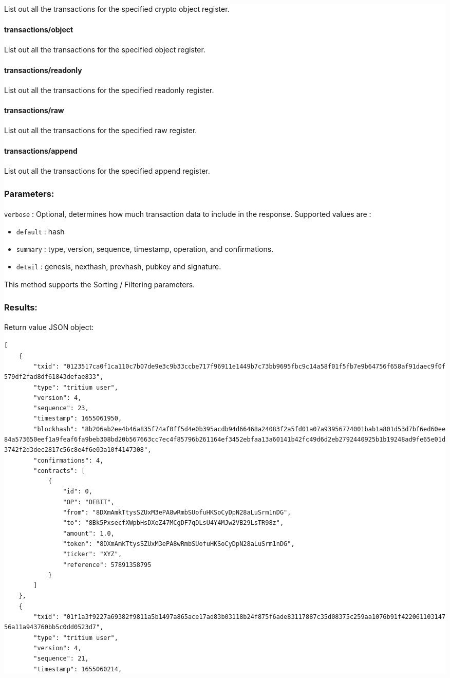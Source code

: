 List out all the transactions for the specified crypto object register.

#### transactions/object

List out all the transactions for the specified object register.

#### transactions/readonly

List out all the transactions for the specified readonly register.

#### transactions/raw

List out all the transactions for the specified raw register.

#### transactions/append

List out all the transactions for the specified append register.

### Parameters:

`verbose` : Optional, determines how much transaction data to include in the response. Supported values are :
- `default` : hash

- `summary` : type, version, sequence, timestamp, operation, and confirmations.

- `detail` : genesis, nexthash, prevhash, pubkey and signature.

This method supports the Sorting / Filtering parameters.

### Results:

Return value JSON object:

```
[
    {
        "txid": "0123517ca0f1ca110c7b07de9e3c9b33ccbe717f96911e1449b7c73bb9695fbc9c14a58f01f5fb7e9b64756f658af91daec9f0f579df2fad8df61843defae833",
        "type": "tritium user",
        "version": 4,
        "sequence": 23,
        "timestamp": 1655061950,
        "blockhash": "8b206ab2ee4b46a835f74af0ff5d4e0b395acdb94d66468a24083f2a5fd01a07a93956774001bab1a801d53d7bf6ed60ee84a573650eef1a9feaf6fa9beb308bd20b567663cc7ec4f85796b261164ef3452ebfaa13a60141b42fc49d6d2eb2792440925b1b19248ad9fe65e01d3742f2d3dec2817c56c8e4f6e03a10f4147308",
        "confirmations": 4,
        "contracts": [
            {
                "id": 0,
                "OP": "DEBIT",
                "from": "8DXmAmkTtysSZUxM3ePA8wRmbSUofuHKSoCyDpN28aLuSrm1nDG",
                "to": "8Bk5PxsecfXWpbHsDXeZ47MCgDF7qDLsU4Y4MJw2VB29LsTR98z",
                "amount": 1.0,
                "token": "8DXmAmkTtysSZUxM3ePA8wRmbSUofuHKSoCyDpN28aLuSrm1nDG",
                "ticker": "XYZ",
                "reference": 57891358795
            }
        ]
    },
    {
        "txid": "01f1a3f9227a69382f9811a5b1497a865ace17ad83b03118b24f875f6ade83117887c35d08375c259aa1076b91f42206110314756a11a943760bb5c0dd0523d7",
        "type": "tritium user",
        "version": 4,
        "sequence": 21,
        "timestamp": 1655060214,
```